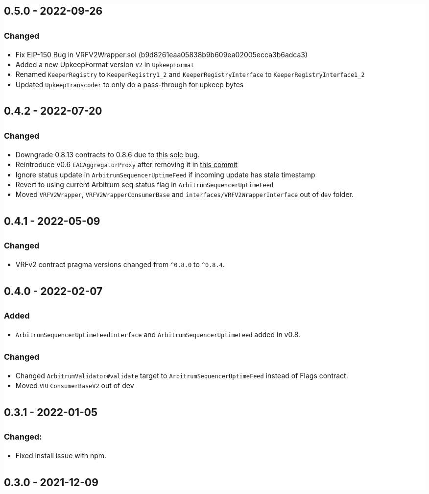 ## 0.5.0 - 2022-09-26

### Changed

- Fix EIP-150 Bug in VRFV2Wrapper.sol (b9d8261eaa05838b9b609ea02005ecca3b6adca3)
- Added a new UpkeepFormat version `V2` in `UpkeepFormat`
- Renamed `KeeperRegistry` to `KeeperRegistry1_2` and `KeeperRegistryInterface` to `KeeperRegistryInterface1_2`
- Updated `UpkeepTranscoder` to only do a pass-through for upkeep bytes

## 0.4.2 - 2022-07-20

### Changed

- Downgrade 0.8.13 contracts to 0.8.6 due to [this solc bug](https://medium.com/certora/overly-optimistic-optimizer-certora-bug-disclosure-2101e3f7994d).
- Reintroduce v0.6 `EACAggregatorProxy` after removing it in [this commit](https://github.com/goplugin/pluginv3.0/commit/558f42f5122779cb2e05dc8c2b84d1ae78cc0d71)
- Ignore status update in `ArbitrumSequencerUptimeFeed` if incoming update has stale timestamp
- Revert to using current Arbitrum seq status flag in `ArbitrumSequencerUptimeFeed`
- Moved `VRFV2Wrapper`, `VRFV2WrapperConsumerBase` and `interfaces/VRFV2WrapperInterface` out of `dev` folder.

## 0.4.1 - 2022-05-09

### Changed

- VRFv2 contract pragma versions changed from `^0.8.0` to `^0.8.4`.

## 0.4.0 - 2022-02-07

### Added

- `ArbitrumSequencerUptimeFeedInterface` and `ArbitrumSequencerUptimeFeed` added in v0.8.

### Changed

- Changed `ArbitrumValidator#validate` target to `ArbitrumSequencerUptimeFeed` instead of
  Flags contract.
- Moved `VRFConsumerBaseV2` out of dev

## 0.3.1 - 2022-01-05

### Changed:

- Fixed install issue with npm.

## 0.3.0 - 2021-12-09
